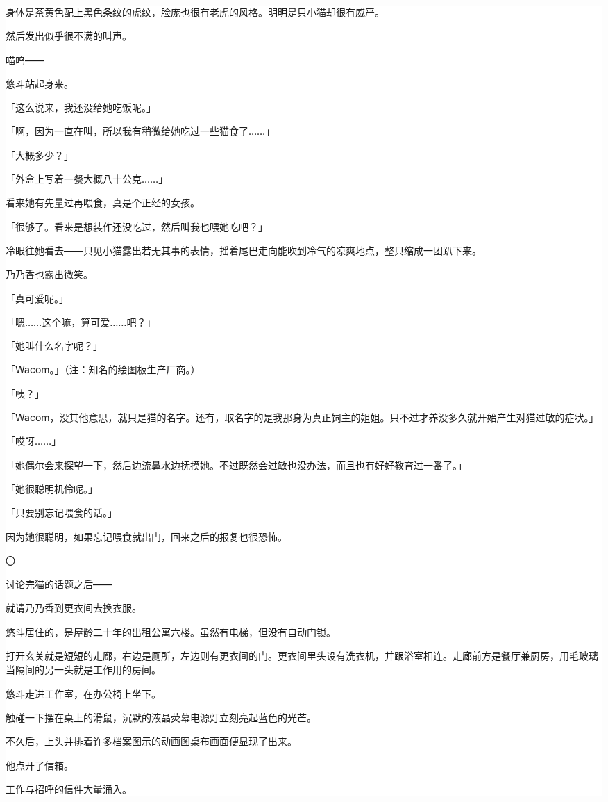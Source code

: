 身体是茶黄色配上黑色条纹的虎纹，脸庞也很有老虎的风格。明明是只小猫却很有威严。

然后发出似乎很不满的叫声。

喵呜——

悠斗站起身来。

「这么说来，我还没给她吃饭呢。」

「啊，因为一直在叫，所以我有稍微给她吃过一些猫食了……」

「大概多少？」

「外盒上写着一餐大概八十公克……」

看来她有先量过再喂食，真是个正经的女孩。

「很够了。看来是想装作还没吃过，然后叫我也喂她吃吧？」

冷眼往她看去——只见小猫露出若无其事的表情，摇着尾巴走向能吹到冷气的凉爽地点，整只缩成一团趴下来。

乃乃香也露出微笑。

「真可爱呢。」

「嗯……这个嘛，算可爱……吧？」

「她叫什么名字呢？」

「Wacom。」（注：知名的绘图板生产厂商。）

「咦？」

「Wacom，没其他意思，就只是猫的名字。还有，取名字的是我那身为真正饲主的姐姐。只不过才养没多久就开始产生对猫过敏的症状。」

「哎呀……」

「她偶尔会来探望一下，然后边流鼻水边抚摸她。不过既然会过敏也没办法，而且也有好好教育过一番了。」

「她很聪明机伶呢。」

「只要别忘记喂食的话。」

因为她很聪明，如果忘记喂食就出门，回来之后的报复也很恐怖。

〇

讨论完猫的话题之后——

就请乃乃香到更衣间去换衣服。

悠斗居住的，是屋龄二十年的出租公寓六楼。虽然有电梯，但没有自动门锁。

打开玄关就是短短的走廊，右边是厕所，左边则有更衣间的门。更衣间里头设有洗衣机，并跟浴室相连。走廊前方是餐厅兼厨房，用毛玻璃当隔间的另一头就是工作用的房间。

悠斗走进工作室，在办公椅上坐下。

触碰一下摆在桌上的滑鼠，沉默的液晶荧幕电源灯立刻亮起蓝色的光芒。

不久后，上头并排着许多档案图示的动画图桌布画面便显现了出来。

他点开了信箱。

工作与招呼的信件大量涌入。
